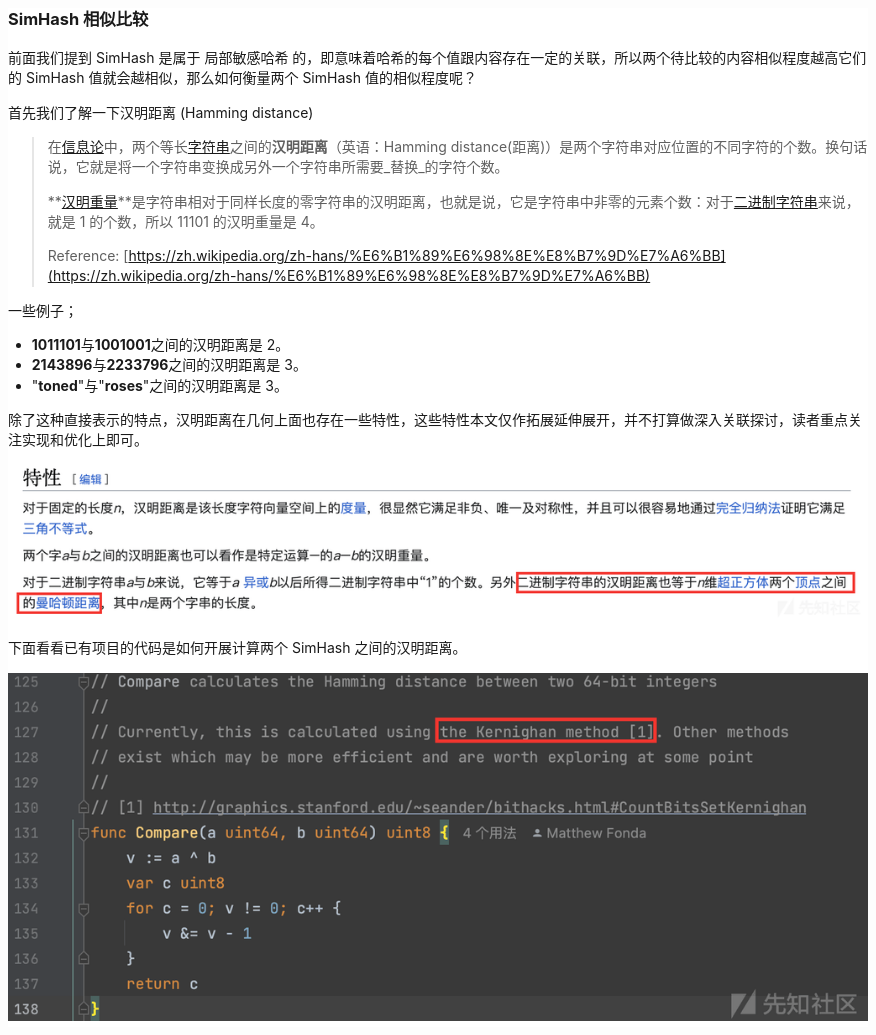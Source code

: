 ### SimHash 相似比较

前面我们提到 SimHash 是属于 局部敏感哈希 的，即意味着哈希的每个值跟内容存在一定的关联，所以两个待比较的内容相似程度越高它们的 SimHash 值就会越相似，那么如何衡量两个 SimHash 值的相似程度呢？

首先我们了解一下汉明距离 (Hamming distance)

> 在[信息论](https://zh.wikipedia.org/wiki/%E4%BF%A1%E6%81%AF%E8%AE%BA)中，两个等长[字符串](https://zh.wikipedia.org/wiki/%E5%AD%97%E7%AC%A6%E4%B8%B2)之间的**汉明距离**（英语：Hamming distance(距离)）是两个字符串对应位置的不同字符的个数。换句话说，它就是将一个字符串变换成另外一个字符串所需要_替换_的字符个数。
> 
> **[汉明重量](https://zh.wikipedia.org/wiki/%E6%B1%89%E6%98%8E%E9%87%8D%E9%87%8F)**是字符串相对于同样长度的零字符串的汉明距离，也就是说，它是字符串中非零的元素个数：对于[二进制](https://zh.wikipedia.org/wiki/%E4%BA%8C%E8%BF%9B%E5%88%B6)[字符串](https://zh.wikipedia.org/wiki/%E5%AD%97%E7%AC%A6%E4%B8%B2)来说，就是 1 的个数，所以 11101 的汉明重量是 4。
> 
> Reference: [https://zh.wikipedia.org/zh-hans/%E6%B1%89%E6%98%8E%E8%B7%9D%E7%A6%BB](https://zh.wikipedia.org/zh-hans/%E6%B1%89%E6%98%8E%E8%B7%9D%E7%A6%BB)

一些例子；

*   **1011101**与**1001001**之间的汉明距离是 2。
*   **2143896**与**2233796**之间的汉明距离是 3。
*   "**toned**"与"**roses**"之间的汉明距离是 3。

除了这种直接表示的特点，汉明距离在几何上面也存在一些特性，这些特性本文仅作拓展延伸展开，并不打算做深入关联探讨，读者重点关注实现和优化上即可。

[![](assets/1701606461-a7c7f6b09b2104b88b1a026869cb80bc.png)](https://xzfile.aliyuncs.com/media/upload/picture/20231127152808-83241e58-8cf6-1.png)

下面看看已有项目的代码是如何开展计算两个 SimHash 之间的汉明距离。

[![](assets/1701606461-42393fa90b0c8e7ca86a9fcce303fc58.png)](https://xzfile.aliyuncs.com/media/upload/picture/20231127152827-8e9c77da-8cf6-1.png)
